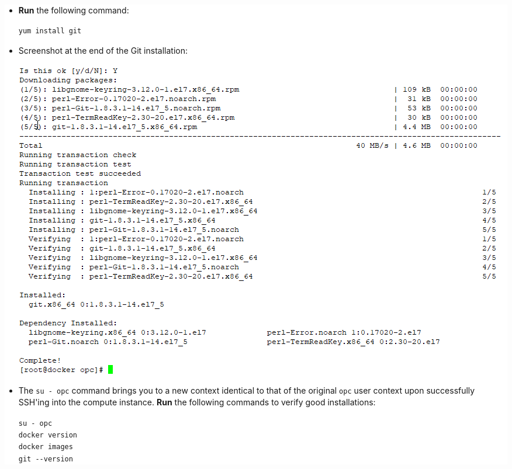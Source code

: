 - **Run** the following command:

  ```
  yum install git
  ```

- Screenshot at the end of the Git installation:

  ![](images/050Linux/40.PNG " ")

- The `su - opc` command brings you to a new context identical to that of the original `opc` user context upon successfully SSH'ing into the compute instance. **Run** the following commands to verify good installations:

  ```
  su - opc
  docker version
  docker images
  git --version
  ```
